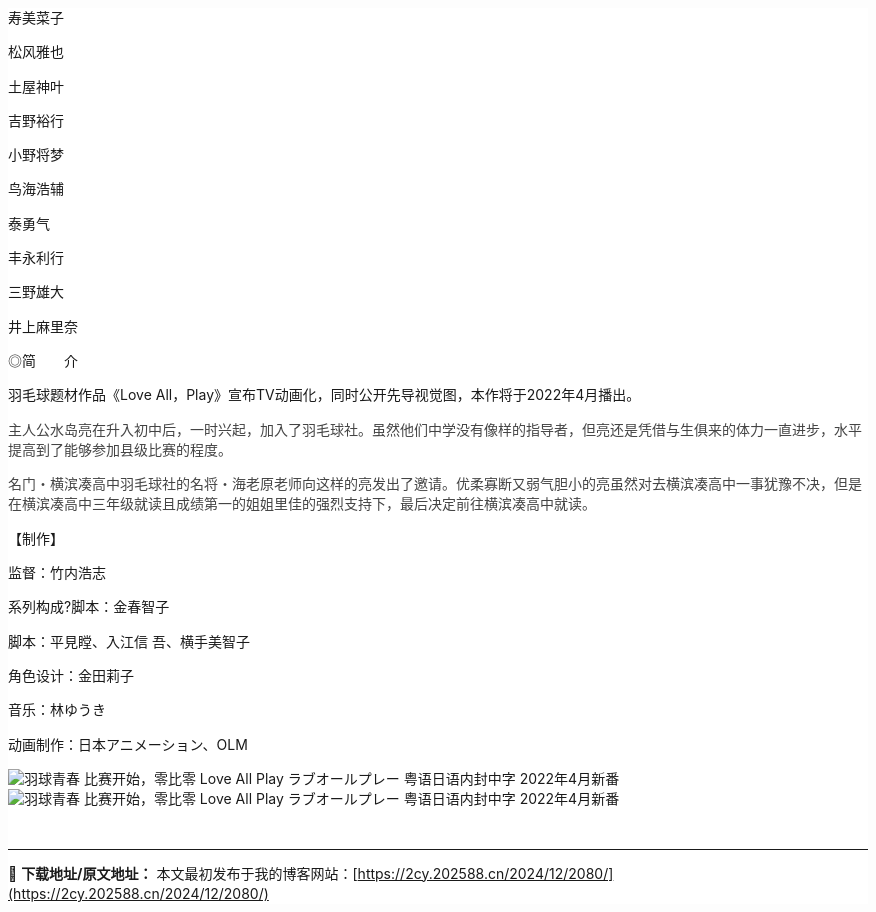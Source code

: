 寿美菜子

松风雅也

土屋神叶

吉野裕行

小野将梦

鸟海浩辅

泰勇气

丰永利行

三野雄大

井上麻里奈

◎简　　介

羽毛球题材作品《Love All，Play》宣布TV动画化，同时公开先导视觉图，本作将于2022年4月播出。

<span style="color: #444444; font-family: 'SF Pro SC', 'SF Pro Display', 'PingFang SC', 'Lucida Grande', 'Helvetica Neue', Helvetica, Arial, Verdana, sans-serif, 'Hiragino Sans GB'; background-color: #ffffff;">主人公水岛亮在升入初中后，一时兴起，加入了羽毛球社。虽然他们中学没有像样的指导者，但亮还是凭借与生俱来的体力一直进步，水平提高到了能够参加县级比赛的程度。</span>

<span style="color: #444444; font-family: 'SF Pro SC', 'SF Pro Display', 'PingFang SC', 'Lucida Grande', 'Helvetica Neue', Helvetica, Arial, Verdana, sans-serif, 'Hiragino Sans GB'; background-color: #ffffff;">名门・横滨凑高中羽毛球社的名将・海老原老师向这样的亮发出了邀请。优柔寡断又弱气胆小的亮虽然对去横滨凑高中一事犹豫不决，但是在横滨凑高中三年级就读且成绩第一的姐姐里佳的强烈支持下，最后决定前往横滨凑高中就读。</span>

【制作】

监督：竹内浩志

系列构成?脚本：金春智子

脚本：平見瞠、入江信 吾、横手美智子

角色设计：金田莉子

音乐：林ゆうき

动画制作：日本アニメーション、OLM

<img style="display: block; margin-left: auto; margin-right: auto; width: 100%; height: auto;" src="https://2cy.202588.cn//wp-content/uploads/2024/12/20241231_677399b6b45f5.webp" alt="羽球青春 比赛开始，零比零 Love All Play ラブオールプレー 粤语日语内封中字 2022年4月新番" /><img style="display: block; margin-left: auto; margin-right: auto; width: 100%; height: auto;" src="https://2cy.202588.cn//wp-content/uploads/2024/12/20241231_677399b733732.webp" alt="羽球青春 比赛开始，零比零 Love All Play ラブオールプレー 粤语日语内封中字 2022年4月新番" />
<h1 style="white-space: normal; text-align: left;"></h1>
</div>
</div>

---
📖 **下载地址/原文地址：** 本文最初发布于我的博客网站：[https://2cy.202588.cn/2024/12/2080/](https://2cy.202588.cn/2024/12/2080/)
